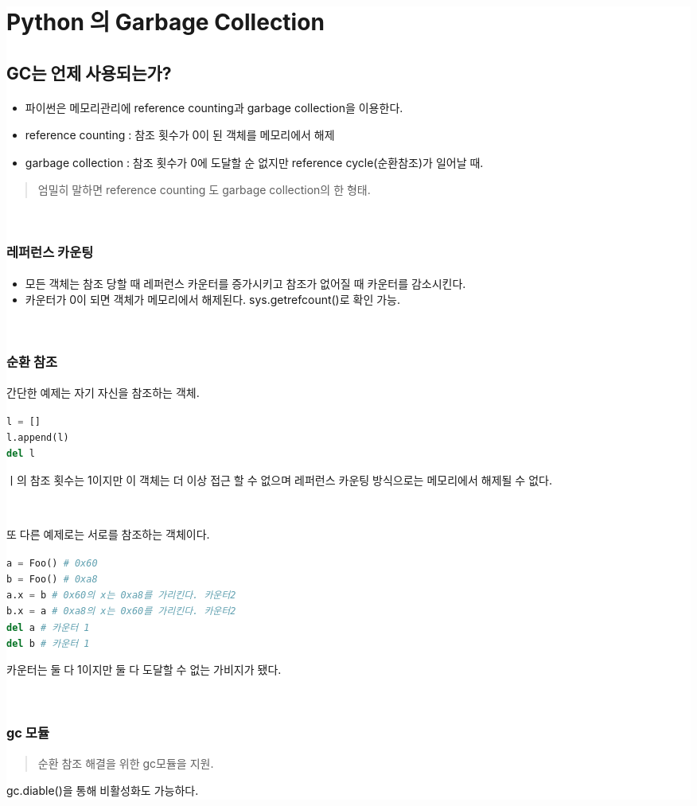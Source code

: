 # Python 의 Garbage Collection

## GC는 언제 사용되는가?

* 파이썬은 메모리관리에 reference counting과 garbage collection을 이용한다.

* reference counting :  참조 횟수가 0이 된 객체를 메모리에서 해제
* garbage collection : 참조 횟수가 0에 도달할 순 없지만 reference cycle(순환참조)가 일어날 때.



> 엄밀히 말하면 reference counting 도 garbage collection의 한 형태.

<br>

### 레퍼런스 카운팅

* 모든 객체는 참조 당할 때 레퍼런스 카운터를 증가시키고 참조가 없어질 때 카운터를 감소시킨다.
* 카운터가 0이 되면 객체가 메모리에서 해제된다. sys.getrefcount()로 확인 가능.

<br>

### 순환 참조

간단한 예제는 자기 자신을 참조하는 객체.

```python
l = []
l.append(l)
del l
```

ㅣ의 참조 횟수는 1이지만 이 객체는 더 이상 접근 할 수 없으며 레퍼런스 카운팅 방식으로는 메모리에서 해제될 수 없다.

<br>

또 다른 예제로는 서로를 참조하는 객체이다.

```python
a = Foo() # 0x60
b = Foo() # 0xa8
a.x = b # 0x60의 x는 0xa8를 가리킨다. 카운터2
b.x = a # 0xa8의 x는 0x60를 가리킨다. 카운터2
del a # 카운터 1
del b # 카운터 1
```

카운터는 둘 다 1이지만 둘 다 도달할 수 없는 가비지가 됐다.

<br>

### gc 모듈

> 순환 참조 해결을 위한 gc모듈을 지원.

gc.diable()을 통해 비활성화도 가능하다.
